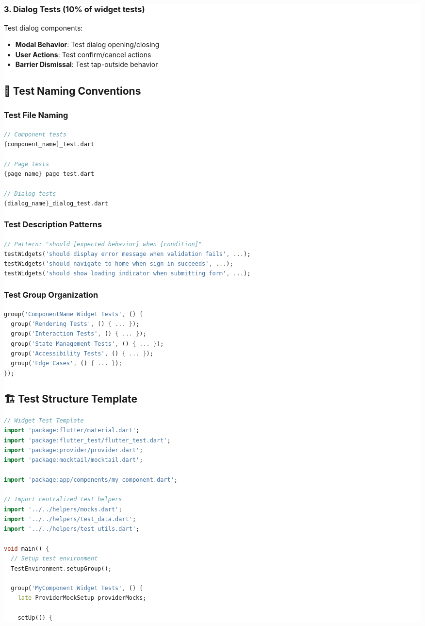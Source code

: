 ### 3. Dialog Tests (10% of widget tests)
Test dialog components:
- **Modal Behavior**: Test dialog opening/closing
- **User Actions**: Test confirm/cancel actions
- **Barrier Dismissal**: Test tap-outside behavior

## 📝 Test Naming Conventions

### Test File Naming
```dart
// Component tests
{component_name}_test.dart

// Page tests
{page_name}_page_test.dart

// Dialog tests
{dialog_name}_dialog_test.dart
```

### Test Description Patterns
```dart
// Pattern: "should [expected behavior] when [condition]"
testWidgets('should display error message when validation fails', ...);
testWidgets('should navigate to home when sign in succeeds', ...);
testWidgets('should show loading indicator when submitting form', ...);
```

### Test Group Organization
```dart
group('ComponentName Widget Tests', () {
  group('Rendering Tests', () { ... });
  group('Interaction Tests', () { ... });
  group('State Management Tests', () { ... });
  group('Accessibility Tests', () { ... });
  group('Edge Cases', () { ... });
});
```

## 🏗️ Test Structure Template

```dart
// Widget Test Template
import 'package:flutter/material.dart';
import 'package:flutter_test/flutter_test.dart';
import 'package:provider/provider.dart';
import 'package:mocktail/mocktail.dart';

import 'package:app/components/my_component.dart';

// Import centralized test helpers
import '../../helpers/mocks.dart';
import '../../helpers/test_data.dart';
import '../../helpers/test_utils.dart';

void main() {
  // Setup test environment
  TestEnvironment.setupGroup();

  group('MyComponent Widget Tests', () {
    late ProviderMockSetup providerMocks;

    setUp(() {
```
